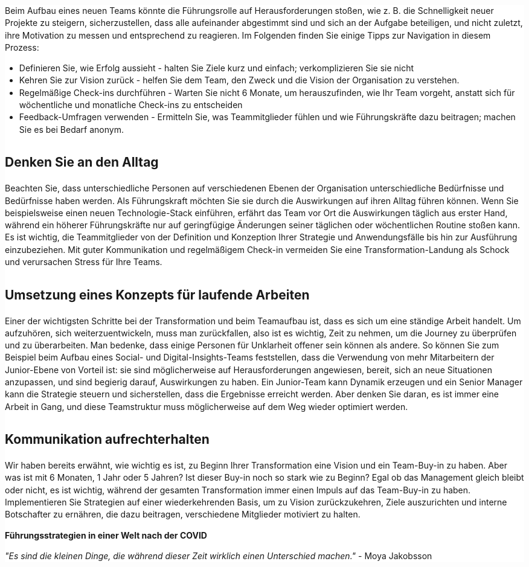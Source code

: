 Beim Aufbau eines neuen Teams könnte die Führungsrolle auf Herausforderungen stoßen, wie z. B. die Schnelligkeit neuer Projekte zu steigern, sicherzustellen, dass alle aufeinander abgestimmt sind und sich an der Aufgabe beteiligen, und nicht zuletzt, ihre Motivation zu messen und entsprechend zu reagieren. Im Folgenden finden Sie einige Tipps zur Navigation in diesem Prozess:

* Definieren Sie, wie Erfolg aussieht - halten Sie Ziele kurz und einfach; verkomplizieren Sie sie nicht
* Kehren Sie zur Vision zurück - helfen Sie dem Team, den Zweck und die Vision der Organisation zu verstehen.
* Regelmäßige Check-ins durchführen - Warten Sie nicht 6 Monate, um herauszufinden, wie Ihr Team vorgeht, anstatt sich für wöchentliche und monatliche Check-ins zu entscheiden
* Feedback-Umfragen verwenden - Ermitteln Sie, was Teammitglieder fühlen und wie Führungskräfte dazu beitragen; machen Sie es bei Bedarf anonym.

## Denken Sie an den Alltag

Beachten Sie, dass unterschiedliche Personen auf verschiedenen Ebenen der Organisation unterschiedliche Bedürfnisse und Bedürfnisse haben werden. Als Führungskraft möchten Sie sie durch die Auswirkungen auf ihren Alltag führen können. Wenn Sie beispielsweise einen neuen Technologie-Stack einführen, erfährt das Team vor Ort die Auswirkungen täglich aus erster Hand, während ein höherer Führungskräfte nur auf geringfügige Änderungen seiner täglichen oder wöchentlichen Routine stoßen kann. Es ist wichtig, die Teammitglieder von der Definition und Konzeption Ihrer Strategie und Anwendungsfälle bis hin zur Ausführung einzubeziehen. Mit guter Kommunikation und regelmäßigem Check-in vermeiden Sie eine Transformation-Landung als Schock und verursachen Stress für Ihre Teams.

## Umsetzung eines Konzepts für laufende Arbeiten

Einer der wichtigsten Schritte bei der Transformation und beim Teamaufbau ist, dass es sich um eine ständige Arbeit handelt. Um aufzuhören, sich weiterzuentwickeln, muss man zurückfallen, also ist es wichtig, Zeit zu nehmen, um die Journey zu überprüfen und zu überarbeiten. Man bedenke, dass einige Personen für Unklarheit offener sein können als andere. So können Sie zum Beispiel beim Aufbau eines Social- und Digital-Insights-Teams feststellen, dass die Verwendung von mehr Mitarbeitern der Junior-Ebene von Vorteil ist: sie sind möglicherweise auf Herausforderungen angewiesen, bereit, sich an neue Situationen anzupassen, und sind begierig darauf, Auswirkungen zu haben. Ein Junior-Team kann Dynamik erzeugen und ein Senior Manager kann die Strategie steuern und sicherstellen, dass die Ergebnisse erreicht werden. Aber denken Sie daran, es ist immer eine Arbeit in Gang, und diese Teamstruktur muss möglicherweise auf dem Weg wieder optimiert werden.

## Kommunikation aufrechterhalten

Wir haben bereits erwähnt, wie wichtig es ist, zu Beginn Ihrer Transformation eine Vision und ein Team-Buy-in zu haben. Aber was ist mit 6 Monaten, 1 Jahr oder 5 Jahren? Ist dieser Buy-in noch so stark wie zu Beginn? Egal ob das Management gleich bleibt oder nicht, es ist wichtig, während der gesamten Transformation immer einen Impuls auf das Team-Buy-in zu haben. Implementieren Sie Strategien auf einer wiederkehrenden Basis, um zu Vision zurückzukehren, Ziele auszurichten und interne Botschafter zu ernähren, die dazu beitragen, verschiedene Mitglieder motiviert zu halten.

**Führungsstrategien in einer Welt nach der COVID**

_&quot;Es sind die kleinen Dinge, die während dieser Zeit wirklich einen Unterschied machen.&quot;_ - Moya Jakobsson
